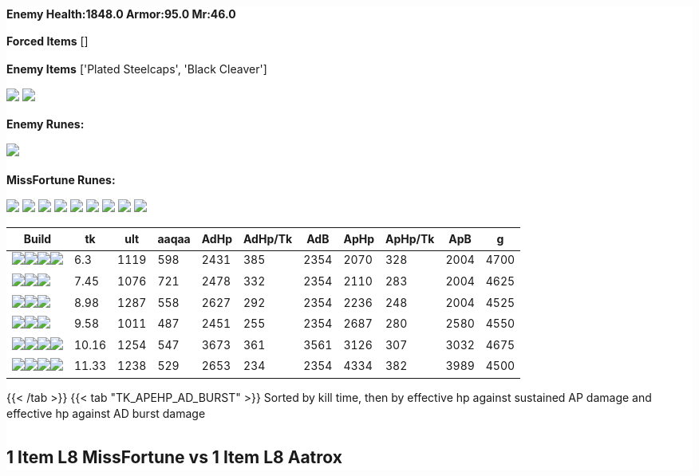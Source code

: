 **Enemy Health:1848.0 Armor:95.0 Mr:46.0**


**Forced Items** []








**Enemy Items** ['Plated Steelcaps', 'Black Cleaver']





![](/item/3047.png)
![](/item/3071.png)



**Enemy Runes:**





![](/StatMods/StatModsArmorIcon.png)



**MissFortune Runes:**


![](/Styles/Sorcery/ArcaneComet/ArcaneComet.png)
![](/Styles/Sorcery/ManaflowBand/ManaflowBand.png)
![](/Styles/Sorcery/AbsoluteFocus/AbsoluteFocus.png)
![](/Styles/Sorcery/GatheringStorm/GatheringStorm.png)
![](/Styles/Precision/LegendAlacrity/LegendAlacrity.png)
![](/Styles/Precision/CutDown/CutDown.png)
![](/StatMods/StatModsAdaptiveForceIcon.png)
![](/StatMods/StatModsAdaptiveForceIcon.png)
![](/StatMods/StatModsArmorIcon.png)





 Build |tk|ult|aaqaa|AdHp|AdHp/Tk|AdB|ApHp|ApHp/Tk|ApB|g
-|-|-|-|-|-|-|-|-|-|-
![](/item/6672.png)![](/item/1053.png)![](/item/1055.png)![](/item/1036.png)|6.3|1119|598|2431|385|2354|2070|328|2004|4700
![](/item/3153.png)![](/item/1055.png)![](/item/1037.png)|7.45|1076|721|2478|332|2354|2110|283|2004|4625
![](/item/3072.png)![](/item/1055.png)![](/item/1037.png)|8.98|1287|558|2627|292|2354|2236|248|2004|4525
![](/item/3091.png)![](/item/1053.png)![](/item/1055.png)|9.58|1011|487|2451|255|2354|2687|280|2580|4550
![](/item/6673.png)![](/item/1055.png)![](/item/1037.png)![](/item/1036.png)|10.16|1254|547|3673|361|3561|3126|307|3032|4675
![](/item/3156.png)![](/item/1053.png)![](/item/1055.png)![](/item/1036.png)|11.33|1238|529|2653|234|2354|4334|382|3989|4500
{{< /tab >}}
{{< tab "TK_APEHP_AD_BURST" >}}
Sorted by kill time, then by effective hp against sustained AP damage and effective hp against AD burst damage
## 1 Item L8 MissFortune vs 1 Item L8 Aatrox
